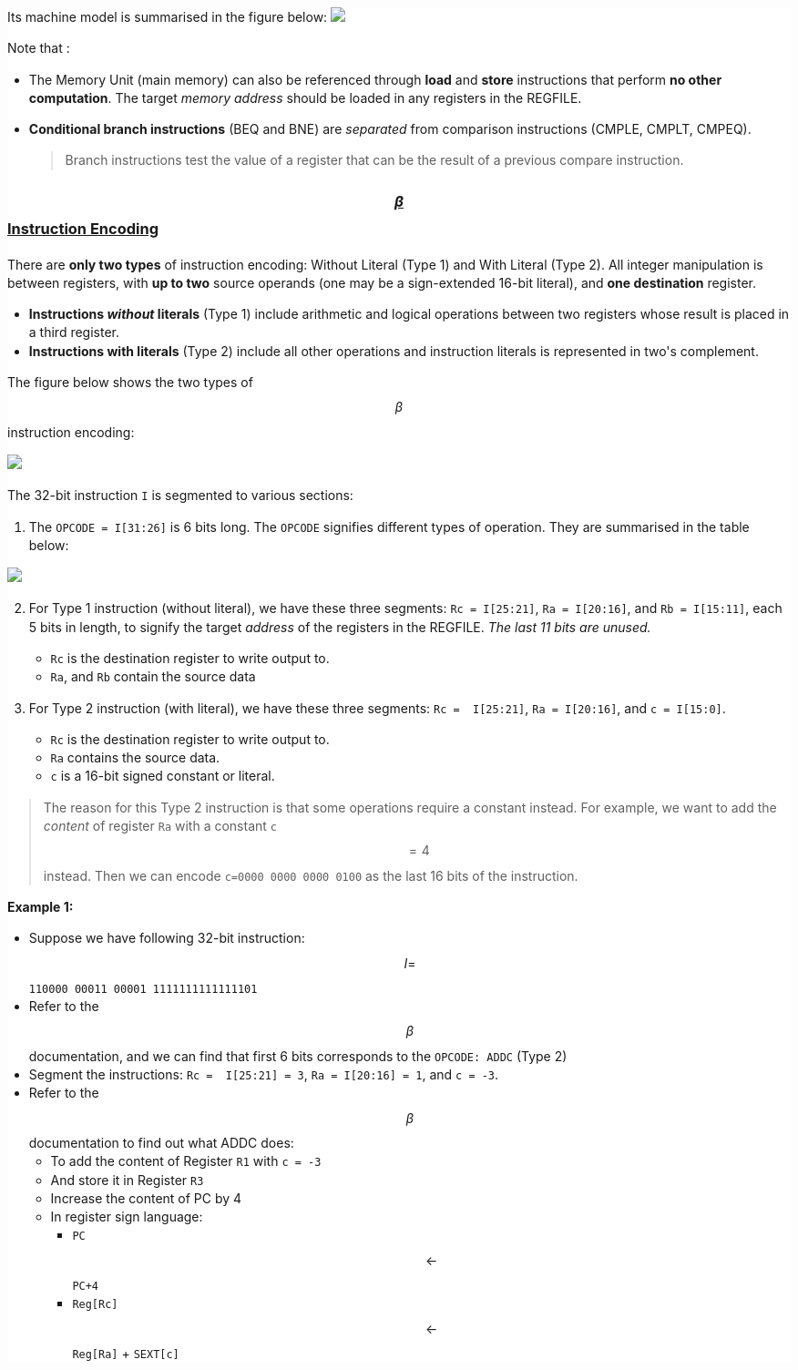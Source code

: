 Its machine model is summarised in the figure below:
<img src="https://dropbox.com/s/v7j3tlf46f4k75c/beta_cpu_simp.png?raw=1"   >


Note that :
* The Memory Unit (main memory) can also be referenced through **load** and **store** instructions that perform **no other computation**. The target *memory* *address* should be loaded in any registers in the REGFILE. 

* **Conditional branch instructions** (BEQ and BNE) are *separated* from comparison instructions (CMPLE, CMPLT, CMPEQ). 
	> Branch instructions test the value of a register that can be the result of a previous compare instruction.

### [$$\beta$$ Instruction Encoding ](https://www.youtube.com/watch?v=h1KGzAbJH4Q&t=3640s)

There are **only two types** of instruction encoding: Without Literal (Type 1) and With Literal (Type 2). All integer manipulation is between registers, with **up to two** source operands (one may be a sign-extended 16-bit literal), and **one destination** register.
- **Instructions *without* literals** (Type 1) include arithmetic and logical operations between two registers whose result is placed in a third register.
- **Instructions with literals** (Type 2) include all other operations and instruction literals is represented in two's complement.

The figure below shows the two types of $$\beta$$ instruction encoding:

 <img src="https://dropbox.com/s/6sij3diwmtxs7q3/S4.png?raw=1" style="width: 70%;"  >

The 32-bit instruction `I` is segmented to various sections:

1.  The `OPCODE = I[31:26]` is 6 bits long. The `OPCODE` signifies different types of operation. They are summarised in the table below:

<img src="https://dropbox.com/s/jq9rcou91vbu6ka/instr.png?raw=1"   >

2.  For Type 1 instruction (without literal), we have these three segments: `Rc = I[25:21]`, `Ra = I[20:16]`, and `Rb = I[15:11]`, each 5 bits in length, to signify the target *address* of the registers in the REGFILE.  *The last 11 bits are unused.*
	- `Rc`  is the destination register to write output to. 
	- `Ra`, and `Rb` contain the source data 

4.  For Type 2 instruction (with literal), we have these three segments: `Rc =  I[25:21]`, `Ra = I[20:16]`, and `c = I[15:0]`. 
	- `Rc` is the destination register to write output to. 
	- `Ra` contains the source data. 
	- `c` is a 16-bit signed constant or literal. 

>The reason for this Type 2  instruction is that some operations require a constant instead. For example, we want to add the *content* of register `Ra` with a constant `c` $$= 4$$ instead. Then we can encode `c=0000 0000 0000 0100` as the last 16 bits of the instruction. 
  


**Example 1:**
-  Suppose we have following 32-bit instruction: $$I=$$`110000 00011 00001 1111111111111101`
- Refer to the $$\beta$$ documentation, and we can find that first 6 bits corresponds to the `OPCODE: ADDC`  (Type 2)
- Segment the instructions: `Rc =  I[25:21] = 3`, `Ra = I[20:16] = 1`, and `c = -3`. 
- Refer to the $$\beta$$ documentation to find out what ADDC does:
	- To add the content of Register `R1` with `c = -3`
	- And store it in Register `R3`
	- Increase the content of PC by 4
	- In register sign language:
		- `PC` $$\leftarrow$$ `PC+4`
		- `Reg[Rc]` $$\leftarrow$$ `Reg[Ra]`  + `SEXT[c]`